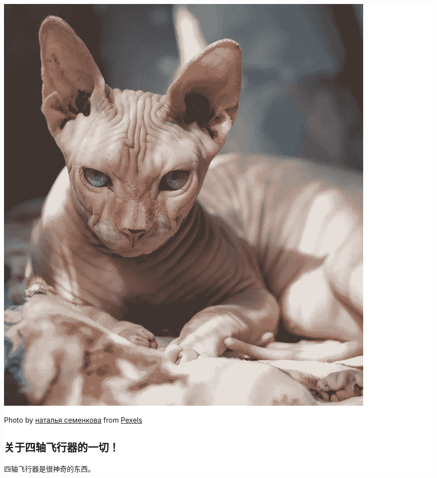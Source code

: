 ![](img/e7d41768ee60759b2691da90dddc80ee.png)

Photo by [наталья семенкова](https://www.pexels.com/@366671?utm_content=attributionCopyText&utm_medium=referral&utm_source=pexels) from [Pexels](https://www.pexels.com/photo/selective-focus-photography-of-sphinx-cat-lying-on-bedspread-991831/?utm_content=attributionCopyText&utm_medium=referral&utm_source=pexels)

## 关于四轴飞行器的一切！

四轴飞行器是很神奇的东西。

